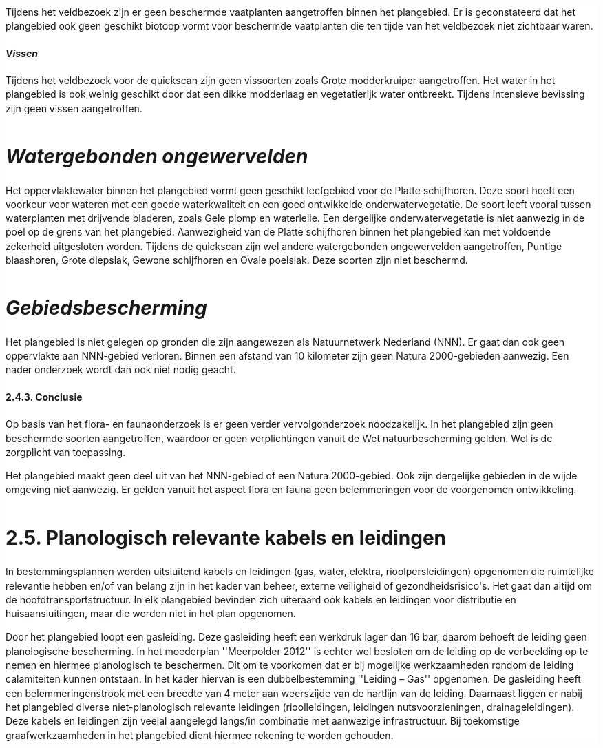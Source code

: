 Tijdens het veldbezoek zijn er geen beschermde vaatplanten aangetroffen binnen het plangebied. Er is geconstateerd dat het plangebied ook geen geschikt biotoop vormt voor beschermde vaatplanten die ten tijde van het veldbezoek niet zichtbaar waren.

#### *Vissen*

Tijdens het veldbezoek voor de quickscan zijn geen vissoorten zoals Grote modderkruiper aangetroffen. Het water in het plangebied is ook weinig geschikt door dat een dikke modderlaag en vegetatierijk water ontbreekt. Tijdens intensieve bevissing zijn geen vissen aangetroffen.

# *Watergebonden ongewervelden*

Het oppervlaktewater binnen het plangebied vormt geen geschikt leefgebied voor de Platte schijfhoren. Deze soort heeft een voorkeur voor wateren met een goede waterkwaliteit en een goed ontwikkelde onderwatervegetatie. De soort leeft vooral tussen waterplanten met drijvende bladeren, zoals Gele plomp en waterlelie. Een dergelijke onderwatervegetatie is niet aanwezig in de poel op de grens van het plangebied. Aanwezigheid van de Platte schijfhoren binnen het plangebied kan met voldoende zekerheid uitgesloten worden. Tijdens de quickscan zijn wel andere watergebonden ongewervelden aangetroffen, Puntige blaashoren, Grote diepslak, Gewone schijfhoren en Ovale poelslak. Deze soorten zijn niet beschermd.

# *Gebiedsbescherming*

Het plangebied is niet gelegen op gronden die zijn aangewezen als Natuurnetwerk Nederland (NNN). Er gaat dan ook geen oppervlakte aan NNN-gebied verloren. Binnen een afstand van 10 kilometer zijn geen Natura 2000-gebieden aanwezig. Een nader onderzoek wordt dan ook niet nodig geacht.

#### **2.4.3. Conclusie**

Op basis van het flora- en faunaonderzoek is er geen verder vervolgonderzoek noodzakelijk. In het plangebied zijn geen beschermde soorten aangetroffen, waardoor er geen verplichtingen vanuit de Wet natuurbescherming gelden. Wel is de zorgplicht van toepassing.

Het plangebied maakt geen deel uit van het NNN-gebied of een Natura 2000-gebied. Ook zijn dergelijke gebieden in de wijde omgeving niet aanwezig. Er gelden vanuit het aspect flora en fauna geen belemmeringen voor de voorgenomen ontwikkeling.

# <span id="page-24-0"></span>**2.5. Planologisch relevante kabels en leidingen**

In bestemmingsplannen worden uitsluitend kabels en leidingen (gas, water, elektra, rioolpersleidingen) opgenomen die ruimtelijke relevantie hebben en/of van belang zijn in het kader van beheer, externe veiligheid of gezondheidsrisico's. Het gaat dan altijd om de hoofdtransportstructuur. In elk plangebied bevinden zich uiteraard ook kabels en leidingen voor distributie en huisaansluitingen, maar die worden niet in het plan opgenomen.

Door het plangebied loopt een gasleiding. Deze gasleiding heeft een werkdruk lager dan 16 bar, daarom behoeft de leiding geen planologische bescherming. In het moederplan ''Meerpolder 2012'' is echter wel besloten om de leiding op de verbeelding op te nemen en hiermee planologisch te beschermen. Dit om te voorkomen dat er bij mogelijke werkzaamheden rondom de leiding calamiteiten kunnen ontstaan. In het kader hiervan is een dubbelbestemming ''Leiding – Gas'' opgenomen. De gasleiding heeft een belemmeringenstrook met een breedte van 4 meter aan weerszijde van de hartlijn van de leiding. Daarnaast liggen er nabij het plangebied diverse niet-planologisch relevante leidingen (rioolleidingen, leidingen nutsvoorzieningen, drainageleidingen). Deze kabels en leidingen zijn veelal aangelegd langs/in combinatie met aanwezige infrastructuur. Bij toekomstige graafwerkzaamheden in het plangebied dient hiermee rekening te worden gehouden.
